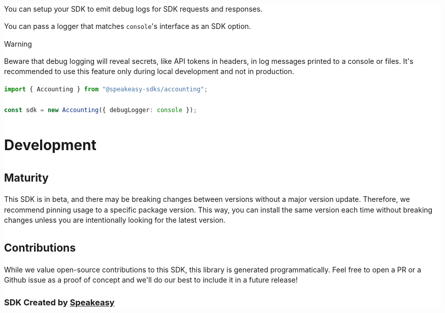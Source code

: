 You can setup your SDK to emit debug logs for SDK requests and responses.

You can pass a logger that matches `console`'s interface as an SDK option.

> [!WARNING]
> Beware that debug logging will reveal secrets, like API tokens in headers, in log messages printed to a console or files. It's recommended to use this feature only during local development and not in production.

```typescript
import { Accounting } from "@speakeasy-sdks/accounting";

const sdk = new Accounting({ debugLogger: console });
```




# Development

## Maturity

This SDK is in beta, and there may be breaking changes between versions without a major version update. Therefore, we recommend pinning usage
to a specific package version. This way, you can install the same version each time without breaking changes unless you are intentionally
looking for the latest version.

## Contributions

While we value open-source contributions to this SDK, this library is generated programmatically.
Feel free to open a PR or a Github issue as a proof of concept and we'll do our best to include it in a future release!

### SDK Created by [Speakeasy](https://docs.speakeasyapi.dev/docs/using-speakeasy/client-sdks)
